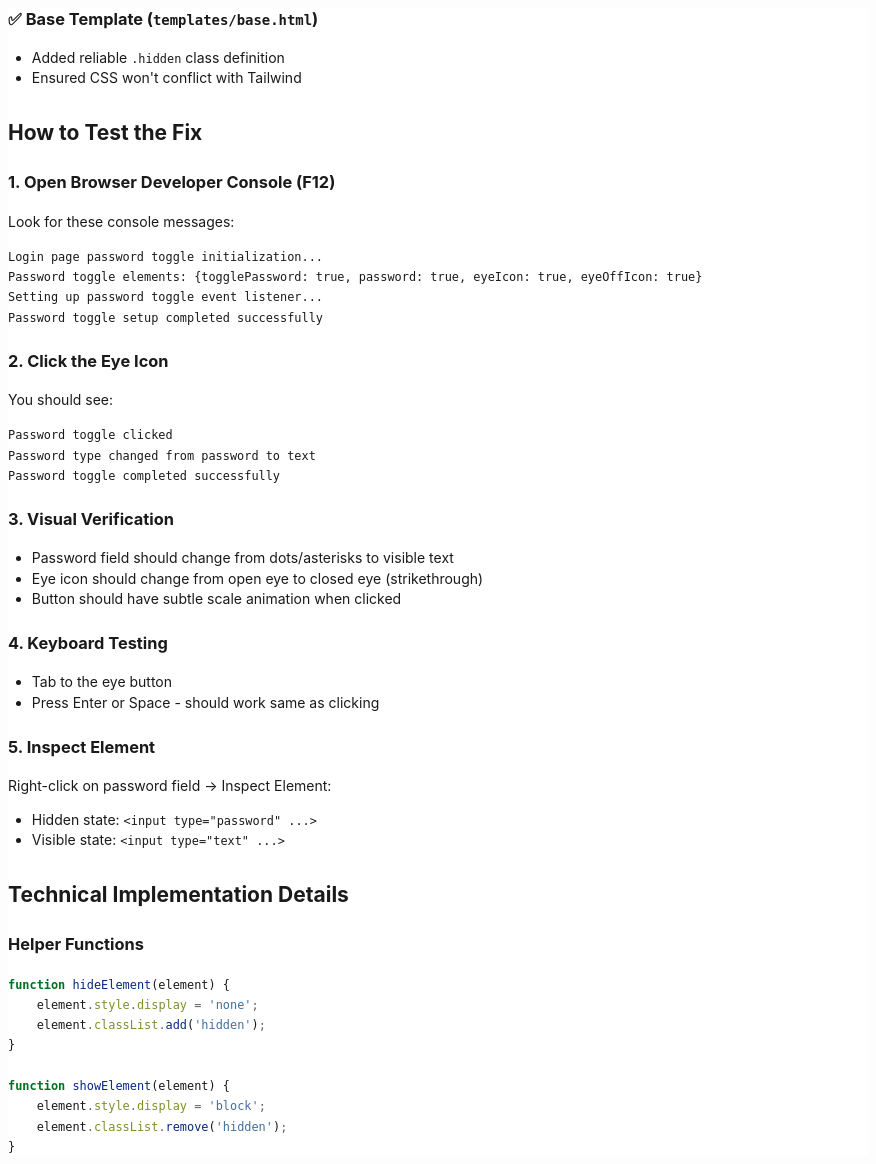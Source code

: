 ### ✅ Base Template (`templates/base.html`)
- Added reliable `.hidden` class definition
- Ensured CSS won't conflict with Tailwind

## How to Test the Fix

### 1. **Open Browser Developer Console (F12)**
Look for these console messages:
```
Login page password toggle initialization...
Password toggle elements: {togglePassword: true, password: true, eyeIcon: true, eyeOffIcon: true}
Setting up password toggle event listener...
Password toggle setup completed successfully
```

### 2. **Click the Eye Icon**
You should see:
```
Password toggle clicked
Password type changed from password to text
Password toggle completed successfully
```

### 3. **Visual Verification**
- Password field should change from dots/asterisks to visible text
- Eye icon should change from open eye to closed eye (strikethrough)
- Button should have subtle scale animation when clicked

### 4. **Keyboard Testing**
- Tab to the eye button
- Press Enter or Space - should work same as clicking

### 5. **Inspect Element**
Right-click on password field → Inspect Element:
- Hidden state: `<input type="password" ...>`
- Visible state: `<input type="text" ...>`

## Technical Implementation Details

### Helper Functions
```javascript
function hideElement(element) {
    element.style.display = 'none';
    element.classList.add('hidden');
}

function showElement(element) {
    element.style.display = 'block';
    element.classList.remove('hidden');
}
```
